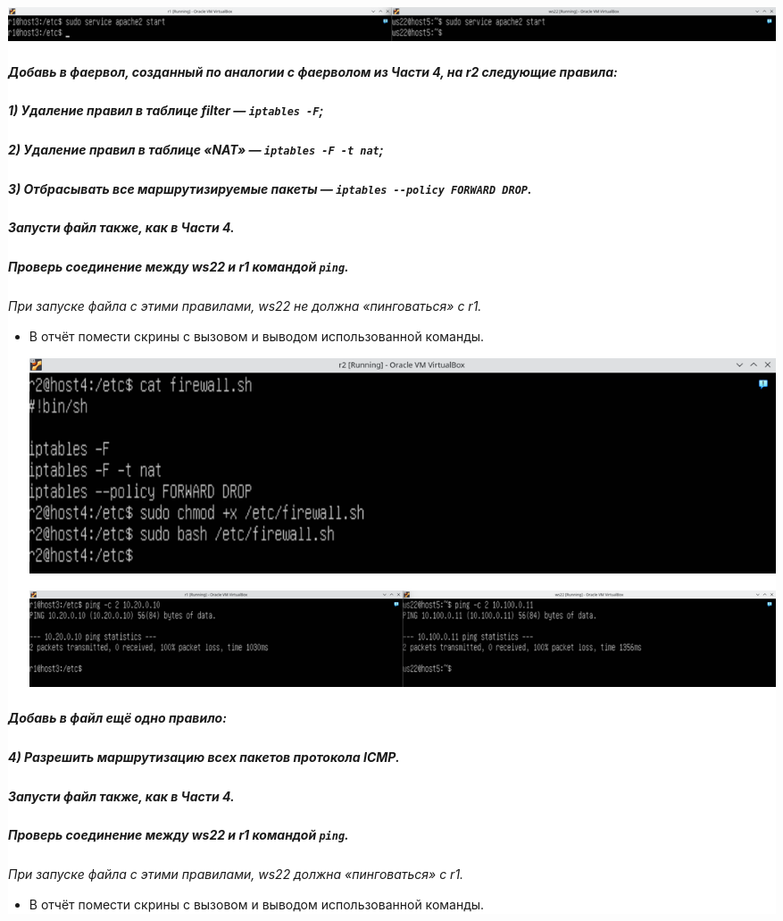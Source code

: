   ![Alt text](image-40.png)


##### Добавь в фаервол, созданный по аналогии с фаерволом из Части 4, на r2 следующие правила:
##### 1) Удаление правил в таблице filter — `iptables -F`;
##### 2) Удаление правил в таблице «NAT» — `iptables -F -t nat`;
##### 3) Отбрасывать все маршрутизируемые пакеты — `iptables --policy FORWARD DROP`.
##### Запусти файл также, как в Части 4.
##### Проверь соединение между ws22 и r1 командой `ping`.
*При запуске файла с этими правилами, ws22 не должна «пинговаться» с r1.*
- В отчёт помести скрины с вызовом и выводом использованной команды.

  ![Alt text](image-41.png)

  ![Alt text](image-42.png)

##### Добавь в файл ещё одно правило:
##### 4) Разрешить маршрутизацию всех пакетов протокола **ICMP**.
##### Запусти файл также, как в Части 4.
##### Проверь соединение между ws22 и r1 командой `ping`.
*При запуске файла с этими правилами, ws22 должна «пинговаться» с r1.*
- В отчёт помести скрины с вызовом и выводом использованной команды.
  